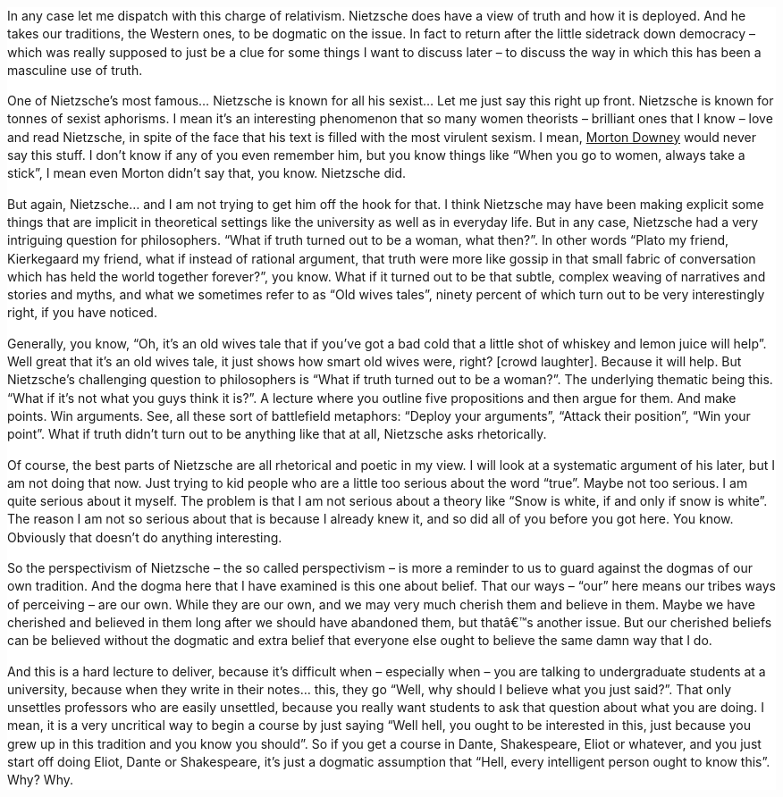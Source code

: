 In any case let me dispatch with this charge of relativism. Nietzsche does have a view of truth and how it is deployed. And he takes our traditions, the Western ones, to be dogmatic on the issue. In fact to return after the little sidetrack down democracy – which was really supposed to just be a clue for some things I want to discuss later – to discuss the way in which this has been a masculine use of truth.

One of Nietzsche’s most famous… Nietzsche is known for all his sexist… Let me just say this right up front. Nietzsche is known for tonnes of sexist aphorisms. I mean it’s an interesting phenomenon that so many women theorists – brilliant ones that I know – love and read Nietzsche, in spite of the face that his text is filled with the most virulent sexism. I mean, [Morton Downey](http://en.wikipedia.org/wiki/Morton_Downey,_Jr.#Controversies) would never say this stuff. I don’t know if any of you even remember him, but you know things like “When you go to women, always take a stick”, I mean even Morton didn’t say that, you know. Nietzsche did.

But again, Nietzsche… and I am not trying to get him off the hook for that. I think Nietzsche may have been making explicit some things that are implicit in theoretical settings like the university as well as in everyday life. But in any case, Nietzsche had a very intriguing question for philosophers. “What if truth turned out to be a woman, what then?”. In other words “Plato my friend, Kierkegaard my friend, what if instead of rational argument, that truth were more like gossip in that small fabric of conversation which has held the world together forever?”, you know. What if it turned out to be that subtle, complex weaving of narratives and stories and myths, and what we sometimes refer to as “Old wives tales”, ninety percent of which turn out to be very interestingly right, if you have noticed.

Generally, you know, “Oh, it’s an old wives tale that if you’ve got a bad cold that a little shot of whiskey and lemon juice will help”. Well great that it’s an old wives tale, it just shows how smart old wives were, right? [crowd laughter]. Because it will help. But Nietzsche’s challenging question to philosophers is “What if truth turned out to be a woman?”. The underlying thematic being this. “What if it’s not what you guys think it is?”. A lecture where you outline five propositions and then argue for them. And make points. Win arguments. See, all these sort of battlefield metaphors: “Deploy your arguments”, “Attack their position”, “Win your point”. What if truth didn’t turn out to be anything like that at all, Nietzsche asks rhetorically.

Of course, the best parts of Nietzsche are all rhetorical and poetic in my view. I will look at a systematic argument of his later, but I am not doing that now. Just trying to kid people who are a little too serious about the word “true”. Maybe not too serious. I am quite serious about it myself. The problem is that I am not serious about a theory like “Snow is white, if and only if snow is white”. The reason I am not so serious about that is because I already knew it, and so did all of you before you got here. You know. Obviously that doesn’t do anything interesting.

So the perspectivism of Nietzsche – the so called perspectivism – is more a reminder to us to guard against the dogmas of our own tradition. And the dogma here that I have examined is this one about belief. That our ways – “our” here means our tribes ways of perceiving – are our own. While they are our own, and we may very much cherish them and believe in them. Maybe we have cherished and believed in them long after we should have abandoned them, but thatâ€™s another issue. But our cherished beliefs can be believed without the dogmatic and extra belief that everyone else ought to believe the same damn way that I do.

And this is a hard lecture to deliver, because it’s difficult when – especially when – you are talking to undergraduate students at a university, because when they write in their notes… this, they go “Well, why should I believe what you just said?”. That only unsettles professors who are easily unsettled, because you really want students to ask that question about what you are doing. I mean, it is a very uncritical way to begin a course by just saying “Well hell, you ought to be interested in this, just because you grew up in this tradition and you know you should”. So if you get a course in Dante, Shakespeare, Eliot or whatever, and you just start off doing Eliot, Dante or Shakespeare, it’s just a dogmatic assumption that “Hell, every intelligent person ought to know this”. Why? Why.
